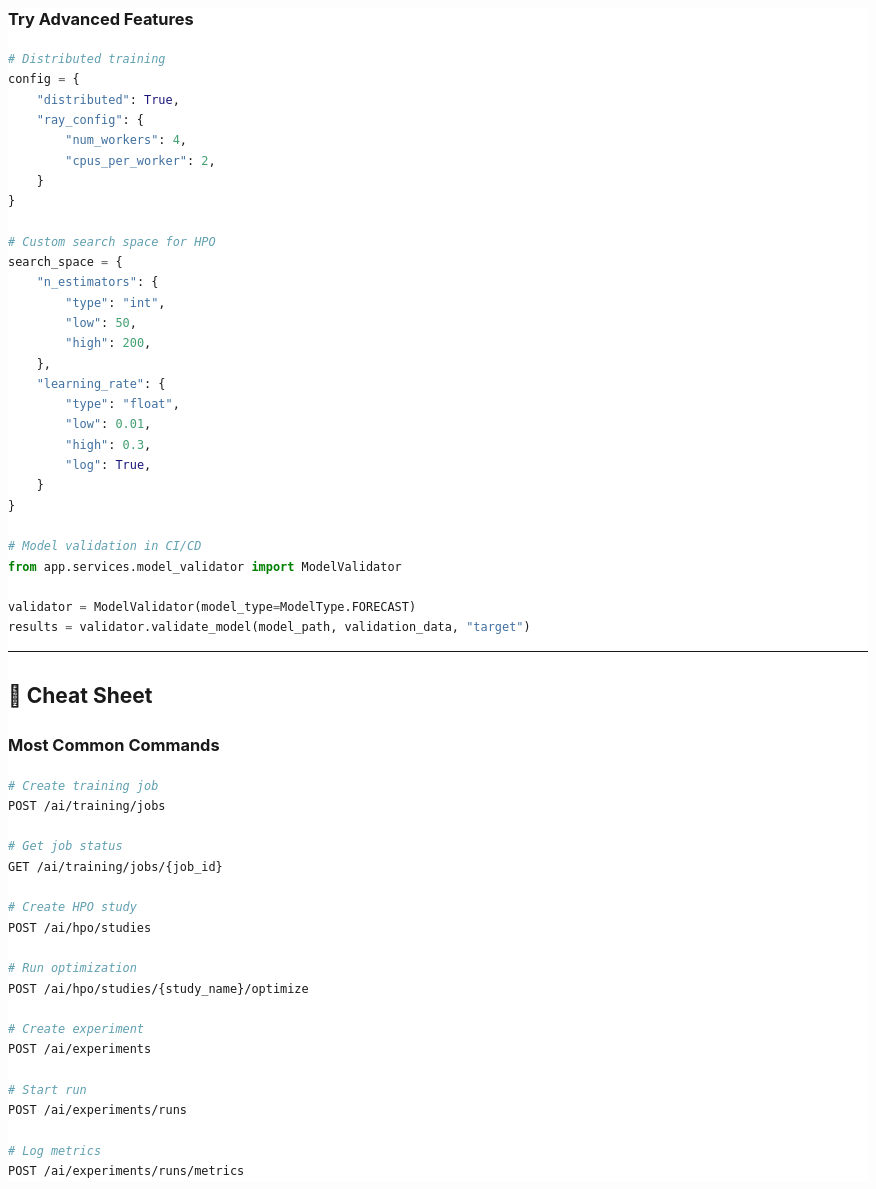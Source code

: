 ### Try Advanced Features

```python
# Distributed training
config = {
    "distributed": True,
    "ray_config": {
        "num_workers": 4,
        "cpus_per_worker": 2,
    }
}

# Custom search space for HPO
search_space = {
    "n_estimators": {
        "type": "int",
        "low": 50,
        "high": 200,
    },
    "learning_rate": {
        "type": "float",
        "low": 0.01,
        "high": 0.3,
        "log": True,
    }
}

# Model validation in CI/CD
from app.services.model_validator import ModelValidator

validator = ModelValidator(model_type=ModelType.FORECAST)
results = validator.validate_model(model_path, validation_data, "target")
```

---

## 🎯 Cheat Sheet

### Most Common Commands

```bash
# Create training job
POST /ai/training/jobs

# Get job status
GET /ai/training/jobs/{job_id}

# Create HPO study
POST /ai/hpo/studies

# Run optimization
POST /ai/hpo/studies/{study_name}/optimize

# Create experiment
POST /ai/experiments

# Start run
POST /ai/experiments/runs

# Log metrics
POST /ai/experiments/runs/metrics
```

